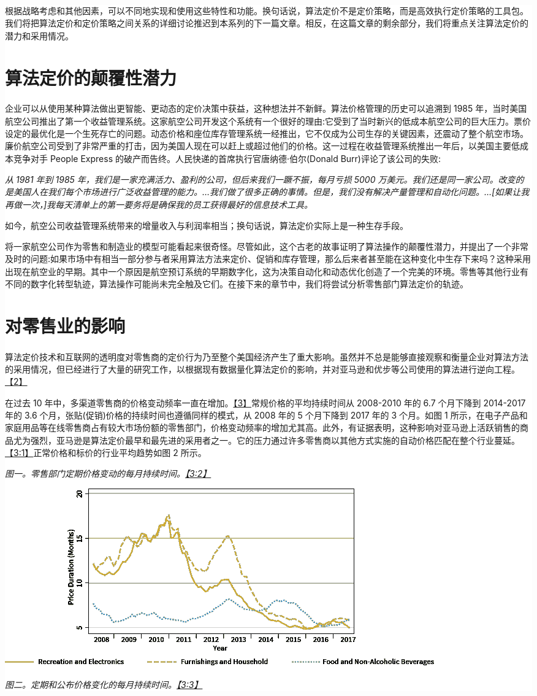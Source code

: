 根据战略考虑和其他因素，可以不同地实现和使用这些特性和功能。换句话说，算法定价不是定价策略，而是高效执行定价策略的工具包。我们将把算法定价和定价策略之间关系的详细讨论推迟到本系列的下一篇文章。相反，在这篇文章的剩余部分，我们将重点关注算法定价的潜力和采用情况。

# 算法定价的颠覆性潜力

企业可以从使用某种算法做出更智能、更动态的定价决策中获益，这种想法并不新鲜。算法价格管理的历史可以追溯到 1985 年，当时美国航空公司推出了第一个收益管理系统。这家航空公司开发这个系统有一个很好的理由:它受到了当时新兴的低成本航空公司的巨大压力。票价设定的最优化是一个生死存亡的问题。动态价格和座位库存管理系统一经推出，它不仅成为公司生存的关键因素，还震动了整个航空市场。廉价航空公司受到了非常严重的打击，因为美国人现在可以赶上或超过他们的价格。这一过程在收益管理系统推出一年后，以美国主要低成本竞争对手 People Express 的破产而告终。人民快递的首席执行官唐纳德·伯尔(Donald Burr)评论了该公司的失败:

*从 1981 年到 1985 年，我们是一家充满活力、盈利的公司，但后来我们一蹶不振，每月亏损 5000 万美元。我们还是同一家公司。改变的是美国人在我们每个市场进行广泛收益管理的能力。…我们做了很多正确的事情。但是，我们没有解决产量管理和自动化问题。…[如果让我再做一次，]我每天清单上的第一要务将是确保我的员工获得最好的信息技术工具。*

如今，航空公司收益管理系统带来的增量收入与利润率相当；换句话说，算法定价实际上是一种生存手段。

将一家航空公司作为零售和制造业的模型可能看起来很奇怪。尽管如此，这个古老的故事证明了算法操作的颠覆性潜力，并提出了一个非常及时的问题:如果市场中有相当一部分参与者采用算法方法来定价、促销和库存管理，那么后来者甚至能在这种变化中生存下来吗？这种采用出现在航空业的早期。其中一个原因是航空预订系统的早期数字化，这为决策自动化和动态优化创造了一个完美的环境。零售等其他行业有不同的数字化转型轨迹，算法操作可能尚未完全触及它们。在接下来的章节中，我们将尝试分析零售部门算法定价的轨迹。

# 对零售业的影响

算法定价技术和互联网的透明度对零售商的定价行为乃至整个美国经济产生了重大影响。虽然并不总是能够直接观察和衡量企业对算法方法的采用情况，但已经进行了大量的研究工作，以根据现有数据量化算法定价的影响，并对亚马逊和优步等公司使用的算法进行逆向工程。[【2】](https://blog.griddynamics.com/algorithmic-pricing-part-i-the-risks-and-opportunities/#fn2)

在过去 10 年中，多渠道零售商的价格变动频率一直在增加。[【3】](https://blog.griddynamics.com/algorithmic-pricing-part-i-the-risks-and-opportunities/#fn3)常规价格的平均持续时间从 2008-2010 年的 6.7 个月下降到 2014-2017 年的 3.6 个月，张贴(促销)价格的持续时间也遵循同样的模式，从 2008 年的 5 个月下降到 2017 年的 3 个月。如图 1 所示，在电子产品和家庭用品等在线零售商占有较大市场份额的零售部门，价格变动频率的增加尤其高。此外，有证据表明，这种影响对亚马逊上活跃销售的商品尤为强烈，亚马逊是算法定价最早和最先进的采用者之一。它的压力通过许多零售商以其他方式实施的自动价格匹配在整个行业蔓延。[【3:1】](https://blog.griddynamics.com/algorithmic-pricing-part-i-the-risks-and-opportunities/#fn3)正常价格和标价的行业平均趋势如图 2 所示。

*图一。零售部门定期价格变动的每月持续时间。*[*【3:2】*](https://blog.griddynamics.com/algorithmic-pricing-part-i-the-risks-and-opportunities/#fn3)

![](img/7ad1b4bd0c9dda809e46d583453fc01a.png)

*图二。定期和公布价格变化的每月持续时间。*[*【3:3】*](https://blog.griddynamics.com/algorithmic-pricing-part-i-the-risks-and-opportunities/#fn3)
